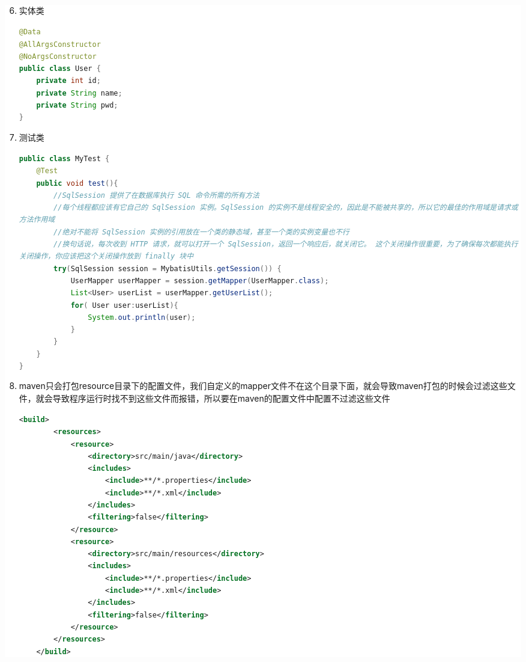 6. 实体类

   ```java
   @Data
   @AllArgsConstructor
   @NoArgsConstructor
   public class User {
       private int id;
       private String name;
       private String pwd;
   }
   ```

7. 测试类

   ```java
   public class MyTest {
       @Test
       public void test(){
           //SqlSession 提供了在数据库执行 SQL 命令所需的所有方法
           //每个线程都应该有它自己的 SqlSession 实例。SqlSession 的实例不是线程安全的，因此是不能被共享的，所以它的最佳的作用域是请求或方法作用域
           //绝对不能将 SqlSession 实例的引用放在一个类的静态域，甚至一个类的实例变量也不行
           //换句话说，每次收到 HTTP 请求，就可以打开一个 SqlSession，返回一个响应后，就关闭它。 这个关闭操作很重要，为了确保每次都能执行关闭操作，你应该把这个关闭操作放到 finally 块中
           try(SqlSession session = MybatisUtils.getSession()) {
               UserMapper userMapper = session.getMapper(UserMapper.class);
               List<User> userList = userMapper.getUserList();
               for( User user:userList){
                   System.out.println(user);
               }
           }
       }
   }
   ```

8. maven只会打包resource目录下的配置文件，我们自定义的mapper文件不在这个目录下面，就会导致maven打包的时候会过滤这些文件，就会导致程序运行时找不到这些文件而报错，所以要在maven的配置文件中配置不过滤这些文件

   ```xml
   <build>
           <resources>
               <resource>
                   <directory>src/main/java</directory>
                   <includes>
                       <include>**/*.properties</include>
                       <include>**/*.xml</include>
                   </includes>
                   <filtering>false</filtering>
               </resource>
               <resource>
                   <directory>src/main/resources</directory>
                   <includes>
                       <include>**/*.properties</include>
                       <include>**/*.xml</include>
                   </includes>
                   <filtering>false</filtering>
               </resource>
           </resources>
       </build>
   ```
